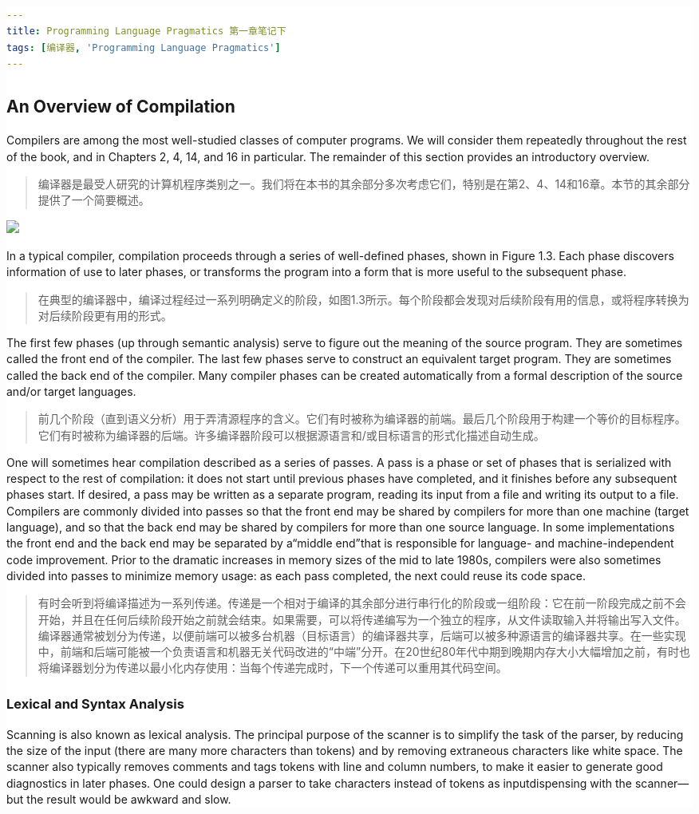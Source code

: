 ```yaml
---
title: Programming Language Pragmatics 第一章笔记下
tags: [编译器, 'Programming Language Pragmatics']
---
```

## An Overview of Compilation
Compilers are among the most well-studied classes of computer programs. We will consider them repeatedly throughout the rest of the book, and in Chapters 2, 4, 14, and 16 in particular. The remainder of this section provides an introductory overview.

> 编译器是最受人研究的计算机程序类别之一。我们将在本书的其余部分多次考虑它们，特别是在第2、4、14和16章。本节的其余部分提供了一个简要概述。

![](https://misakatang.oss-cn-beijing.aliyuncs.com/blog_picture/Snipaste_2023-11-15_15-40-01.png)

In a typical compiler, compilation proceeds through a series of well-defined phases, shown in Figure 1.3. Each phase discovers information of use to later phases, or transforms the program into a form that is more useful to the subsequent phase.

> 在典型的编译器中，编译过程经过一系列明确定义的阶段，如图1.3所示。每个阶段都会发现对后续阶段有用的信息，或将程序转换为对后续阶段更有用的形式。

The first few phases (up through semantic analysis) serve to figure out the meaning of the source program. They are sometimes called the front end of the compiler. The last few phases serve to construct an equivalent target program. They are sometimes called the back end of the compiler. Many compiler phases can be created automatically from a formal description of the source and/or target languages.

> 前几个阶段（直到语义分析）用于弄清源程序的含义。它们有时被称为编译器的前端。最后几个阶段用于构建一个等价的目标程序。它们有时被称为编译器的后端。许多编译器阶段可以根据源语言和/或目标语言的形式化描述自动生成。

One will sometimes hear compilation described as a series of passes. A pass is a phase or set of phases that is serialized with respect to the rest of compilation: it does not start until previous phases have completed, and it finishes before any subsequent phases start. If desired, a pass may be written as a separate program, reading its input from a file and writing its output to a file. Compilers are commonly divided into passes so that the front end may be shared by compilers for more than one machine (target language), and so that the back end may be shared by compilers for more than one source language. In some implementations the front end and the back end may be separated by a“middle end”that is responsible for language- and machine-independent code improvement. Prior to the dramatic increases in memory sizes of the mid to late 1980s, compilers were also sometimes divided into passes to minimize memory usage: as each pass completed, the next could reuse its code space.

> 有时会听到将编译描述为一系列传递。传递是一个相对于编译的其余部分进行串行化的阶段或一组阶段：它在前一阶段完成之前不会开始，并且在任何后续阶段开始之前就会结束。如果需要，可以将传递编写为一个独立的程序，从文件读取输入并将输出写入文件。编译器通常被划分为传递，以便前端可以被多台机器（目标语言）的编译器共享，后端可以被多种源语言的编译器共享。在一些实现中，前端和后端可能被一个负责语言和机器无关代码改进的“中端”分开。在20世纪80年代中期到晚期内存大小大幅增加之前，有时也将编译器划分为传递以最小化内存使用：当每个传递完成时，下一个传递可以重用其代码空间。

### Lexical and Syntax Analysis
Scanning is also known as lexical analysis. The principal purpose of the scanner is to simplify the task of the parser, by reducing the size of the input (there are many more characters than tokens) and by removing extraneous characters like white space. The scanner also typically removes comments and tags tokens with line and column numbers, to make it easier to generate good diagnostics in later phases. One could design a parser to take characters instead of tokens as inputdispensing with the scanner—but the result would be awkward and slow.
